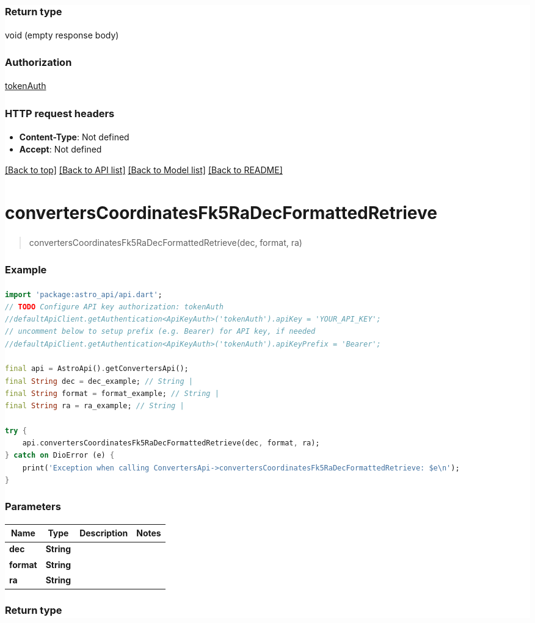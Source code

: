 ### Return type

void (empty response body)

### Authorization

[tokenAuth](../README.md#tokenAuth)

### HTTP request headers

 - **Content-Type**: Not defined
 - **Accept**: Not defined

[[Back to top]](#) [[Back to API list]](../README.md#documentation-for-api-endpoints) [[Back to Model list]](../README.md#documentation-for-models) [[Back to README]](../README.md)

# **convertersCoordinatesFk5RaDecFormattedRetrieve**
> convertersCoordinatesFk5RaDecFormattedRetrieve(dec, format, ra)



### Example
```dart
import 'package:astro_api/api.dart';
// TODO Configure API key authorization: tokenAuth
//defaultApiClient.getAuthentication<ApiKeyAuth>('tokenAuth').apiKey = 'YOUR_API_KEY';
// uncomment below to setup prefix (e.g. Bearer) for API key, if needed
//defaultApiClient.getAuthentication<ApiKeyAuth>('tokenAuth').apiKeyPrefix = 'Bearer';

final api = AstroApi().getConvertersApi();
final String dec = dec_example; // String | 
final String format = format_example; // String | 
final String ra = ra_example; // String | 

try {
    api.convertersCoordinatesFk5RaDecFormattedRetrieve(dec, format, ra);
} catch on DioError (e) {
    print('Exception when calling ConvertersApi->convertersCoordinatesFk5RaDecFormattedRetrieve: $e\n');
}
```

### Parameters

Name | Type | Description  | Notes
------------- | ------------- | ------------- | -------------
 **dec** | **String**|  | 
 **format** | **String**|  | 
 **ra** | **String**|  | 

### Return type
